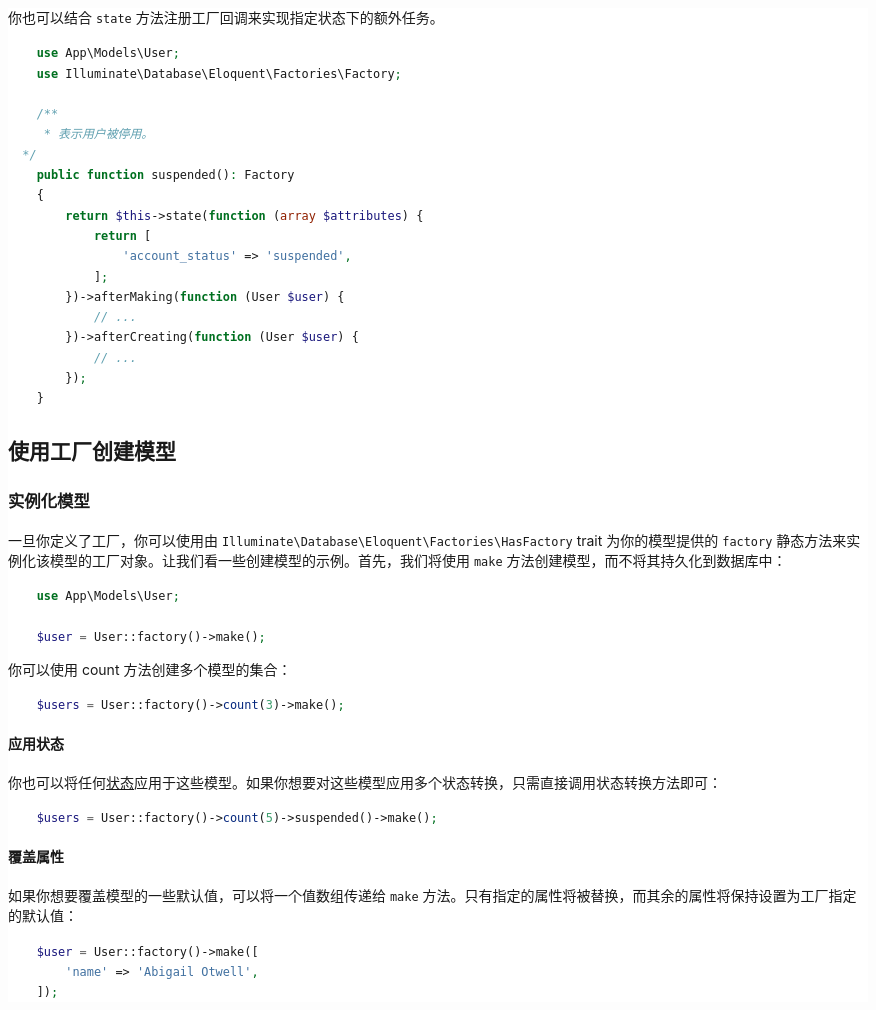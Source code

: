 你也可以结合 `state` 方法注册工厂回调来实现指定状态下的额外任务。

```php
    use App\Models\User;
    use Illuminate\Database\Eloquent\Factories\Factory;

    /**
     * 表示用户被停用。
  */
    public function suspended(): Factory
    {
        return $this->state(function (array $attributes) {
            return [
                'account_status' => 'suspended',
            ];
        })->afterMaking(function (User $user) {
            // ...
        })->afterCreating(function (User $user) {
            // ...
        });
    }
```

## 使用工厂创建模型

### 实例化模型

一旦你定义了工厂，你可以使用由 `Illuminate\Database\Eloquent\Factories\HasFactory` trait 为你的模型提供的 `factory` 静态方法来实例化该模型的工厂对象。让我们看一些创建模型的示例。首先，我们将使用 `make` 方法创建模型，而不将其持久化到数据库中：

```php
    use App\Models\User;

    $user = User::factory()->make();
```

你可以使用 count 方法创建多个模型的集合：

```php
    $users = User::factory()->count(3)->make();
```

#### 应用状态

你也可以将任何[状态](#factory-states)应用于这些模型。如果你想要对这些模型应用多个状态转换，只需直接调用状态转换方法即可：

```php
    $users = User::factory()->count(5)->suspended()->make();
```

#### 覆盖属性

如果你想要覆盖模型的一些默认值，可以将一个值数组传递给 `make` 方法。只有指定的属性将被替换，而其余的属性将保持设置为工厂指定的默认值：

```php
    $user = User::factory()->make([
        'name' => 'Abigail Otwell',
    ]);
```
